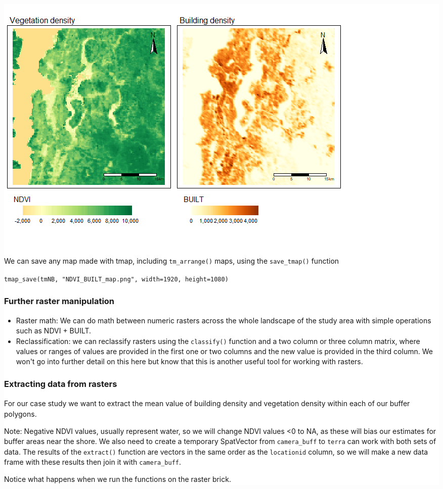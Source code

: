 
![](RMarkdown_files/figure-markdown_strict/unnamed-chunk-36-1.png)

We can save any map made with tmap, including `tm_arrange()` maps, using the `save_tmap()` function

```         
tmap_save(tmNB, "NDVI_BUILT_map.png", width=1920, height=1080)
```

### Further raster manipulation

-   Raster math: We can do math between numeric rasters across the whole landscape of the study area with simple operations such as NDVI + BUILT.
-   Reclassification: we can reclassify rasters using the `classify()` function and a two column or three column matrix, where values or ranges of values are provided in the first one or two columns and the new value is provided in the third column. We won't go into further detail on this here but know that this is another useful tool for working with rasters.

### Extracting data from rasters

For our case study we want to extract the mean value of building density and vegetation density within each of our buffer polygons.

Note: Negative NDVI values, usually represent water, so we will change NDVI values \<0 to NA, as these will bias our estimates for buffer areas near the shore. We also need to create a temporary SpatVector from `camera_buff` to `terra` can work with both sets of data. The results of the `extract()` function are vectors in the same order as the `locationid` column, so we will make a new data frame with these results then join it with `camera_buff`.

Notice what happens when we run the functions on the raster brick.
